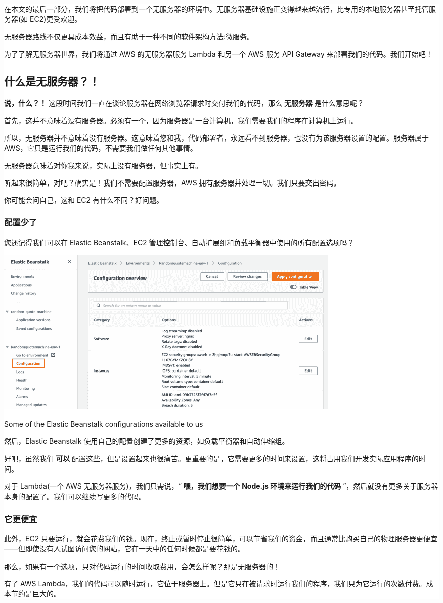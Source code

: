 在本文的最后一部分，我们将把代码部署到一个无服务器的环境中。无服务器基础设施正变得越来越流行，比专用的本地服务器甚至托管服务器(如 EC2)更受欢迎。

无服务器路线不仅更具成本效益，而且有助于一种不同的软件架构方法:微服务。

为了了解无服务器世界，我们将通过 AWS 的无服务器服务 Lambda 和另一个 AWS 服务 API Gateway 来部署我们的代码。我们开始吧！

## 什么是无服务器？！

**说，什么？！** 这段时间我们一直在谈论服务器在网络浏览器请求时交付我们的代码，那么 **无服务器** 是什么意思呢？

首先，这并不意味着没有服务器。必须有一个，因为服务器是一台计算机，我们需要我们的程序在计算机上运行。

所以，无服务器并不意味着没有服务器。这意味着您和我，代码部署者，永远看不到服务器，也没有为该服务器设置的配置。服务器属于 AWS，它只是运行我们的代码，不需要我们做任何其他事情。

无服务器意味着对你我来说，实际上没有服务器，但事实上有。

听起来很简单，对吧？确实是！我们不需要配置服务器，AWS 拥有服务器并处理一切。我们只要交出密码。

你可能会问自己，这和 EC2 有什么不同？好问题。

### 配置少了

您还记得我们可以在 Elastic Beanstalk、EC2 管理控制台、自动扩展组和负载平衡器中使用的所有配置选项吗？

![Screen-Shot-2021-04-02-at-11.34.14-AM-1](img/395d953e8bb4f5fbd44c7237b8887a97.png)

Some of the Elastic Beanstalk configurations available to us

然后，Elastic Beanstalk 使用自己的配置创建了更多的资源，如负载平衡器和自动伸缩组。

好吧，虽然我们 **可以** 配置这些，但是设置起来也很痛苦。更重要的是，它需要更多的时间来设置，这将占用我们开发实际应用程序的时间。

对于 Lambda(一个 AWS 无服务器服务)，我们只需说，“ **嘿，我们想要一个 Node.js 环境来运行我们的代码** ”，然后就没有更多关于服务器本身的配置了。我们可以继续写更多的代码。

### 它更便宜

此外，EC2 只要运行，就会花费我们的钱。现在，终止或暂时停止很简单，可以节省我们的资金，而且通常比购买自己的物理服务器更便宜——但即使没有人试图访问您的网站，它在一天中的任何时候都是要花钱的。

那么，如果有一个选项，只对代码运行的时间收取费用，会怎么样呢？那是无服务器的！

有了 AWS Lambda，我们的代码可以随时运行，它位于服务器上。但是它只在被请求时运行我们的程序，我们只为它运行的次数付费。成本节约是巨大的。
